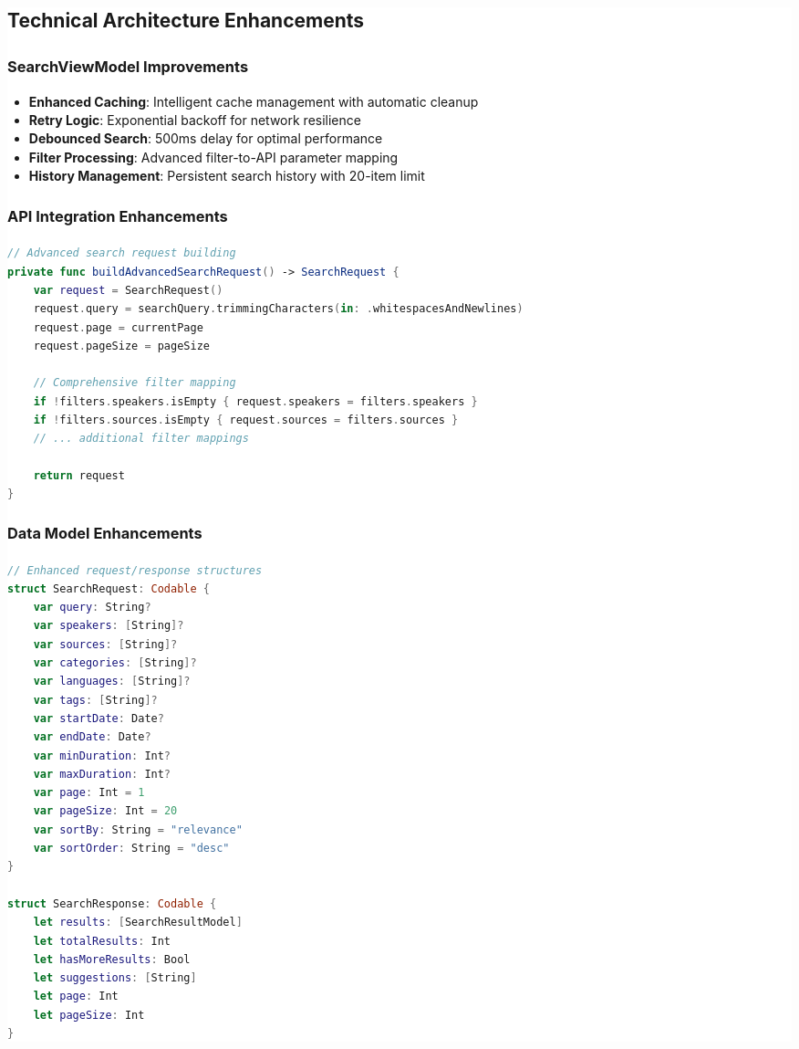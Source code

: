 ## Technical Architecture Enhancements

### SearchViewModel Improvements
- **Enhanced Caching**: Intelligent cache management with automatic cleanup
- **Retry Logic**: Exponential backoff for network resilience
- **Debounced Search**: 500ms delay for optimal performance
- **Filter Processing**: Advanced filter-to-API parameter mapping
- **History Management**: Persistent search history with 20-item limit

### API Integration Enhancements
```swift
// Advanced search request building
private func buildAdvancedSearchRequest() -> SearchRequest {
    var request = SearchRequest()
    request.query = searchQuery.trimmingCharacters(in: .whitespacesAndNewlines)
    request.page = currentPage
    request.pageSize = pageSize
    
    // Comprehensive filter mapping
    if !filters.speakers.isEmpty { request.speakers = filters.speakers }
    if !filters.sources.isEmpty { request.sources = filters.sources }
    // ... additional filter mappings
    
    return request
}
```

### Data Model Enhancements
```swift
// Enhanced request/response structures
struct SearchRequest: Codable {
    var query: String?
    var speakers: [String]?
    var sources: [String]?
    var categories: [String]?
    var languages: [String]?
    var tags: [String]?
    var startDate: Date?
    var endDate: Date?
    var minDuration: Int?
    var maxDuration: Int?
    var page: Int = 1
    var pageSize: Int = 20
    var sortBy: String = "relevance"
    var sortOrder: String = "desc"
}

struct SearchResponse: Codable {
    let results: [SearchResultModel]
    let totalResults: Int
    let hasMoreResults: Bool
    let suggestions: [String]
    let page: Int
    let pageSize: Int
}
```
